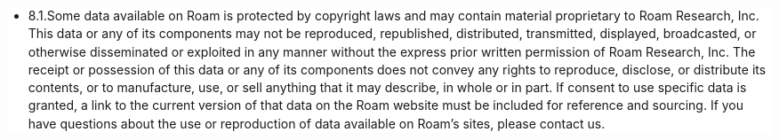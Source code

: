 - 8.1.Some data available on Roam is protected by copyright laws and may contain material proprietary to Roam Research, Inc. This data or any of its components may not be reproduced, republished, distributed, transmitted, displayed, broadcasted, or otherwise disseminated or exploited in any manner without the express prior written permission of Roam Research, Inc. The receipt or possession of this data or any of its components does not convey any rights to reproduce, disclose, or distribute its contents, or to manufacture, use, or sell anything that it may describe, in whole or in part. If consent to use specific data is granted, a link to the current version of that data on the Roam website must be included for reference and sourcing. If you have questions about the use or reproduction of data available on Roam’s sites, please contact us.